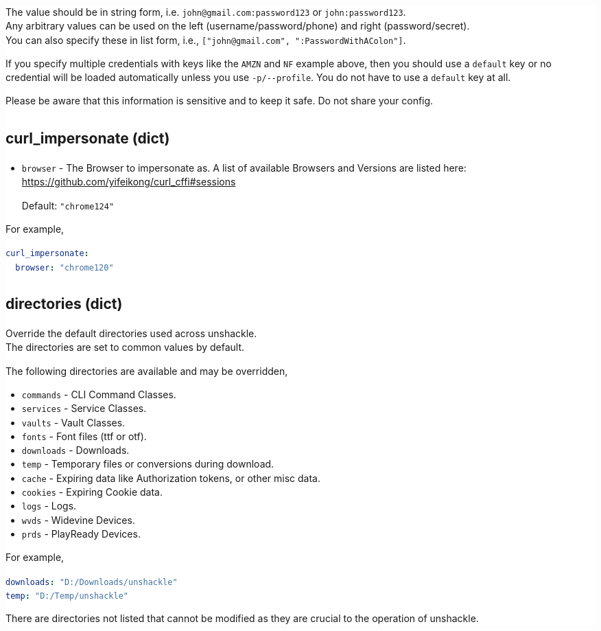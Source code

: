 The value should be in string form, i.e. `john@gmail.com:password123` or `john:password123`.  
Any arbitrary values can be used on the left (username/password/phone) and right (password/secret).  
You can also specify these in list form, i.e., `["john@gmail.com", ":PasswordWithAColon"]`.

If you specify multiple credentials with keys like the `AMZN` and `NF` example above, then you should
use a `default` key or no credential will be loaded automatically unless you use `-p/--profile`. You
do not have to use a `default` key at all.

Please be aware that this information is sensitive and to keep it safe. Do not share your config.

## curl_impersonate (dict)

- `browser` - The Browser to impersonate as. A list of available Browsers and Versions are listed here:
  <https://github.com/yifeikong/curl_cffi#sessions>

  Default: `"chrome124"`

For example,

```yaml
curl_impersonate:
  browser: "chrome120"
```

## directories (dict)

Override the default directories used across unshackle.  
The directories are set to common values by default.

The following directories are available and may be overridden,

- `commands` - CLI Command Classes.
- `services` - Service Classes.
- `vaults` - Vault Classes.
- `fonts` - Font files (ttf or otf).
- `downloads` - Downloads.
- `temp` - Temporary files or conversions during download.
- `cache` - Expiring data like Authorization tokens, or other misc data.
- `cookies` - Expiring Cookie data.
- `logs` - Logs.
- `wvds` - Widevine Devices.
- `prds` - PlayReady Devices.

For example,

```yaml
downloads: "D:/Downloads/unshackle"
temp: "D:/Temp/unshackle"
```

There are directories not listed that cannot be modified as they are crucial to the operation of unshackle.


[pywidevine]: https://github.com/rlaphoenix/pywidevine